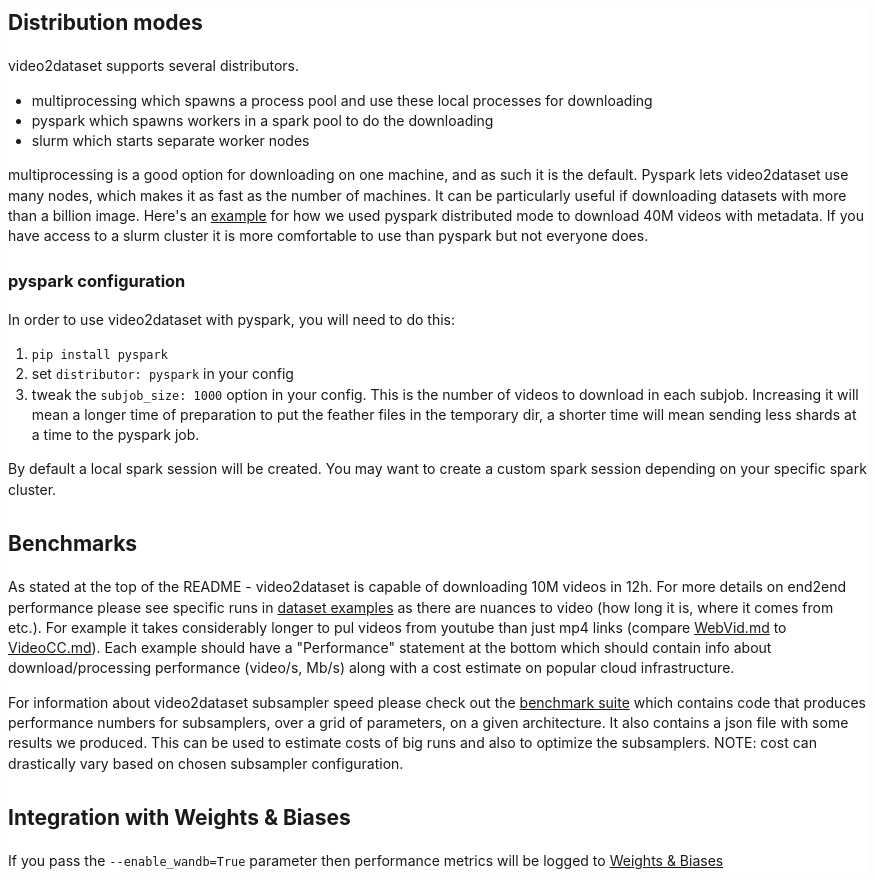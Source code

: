 ## Distribution modes

video2dataset supports several distributors.
* multiprocessing which spawns a process pool and use these local processes for downloading
* pyspark which spawns workers in a spark pool to do the downloading
* slurm which starts separate worker nodes

multiprocessing is a good option for downloading on one machine, and as such it is the default.
Pyspark lets video2dataset use many nodes, which makes it as fast as the number of machines.
It can be particularly useful if downloading datasets with more than a billion image. Here's an [example](https://github.com/iejMac/video2dataset/blob/main/examples/distributed_spark.md)
for how we used pyspark distributed mode to download 40M videos with metadata. If you have access to a slurm cluster it is more comfortable to use than pyspark but not everyone does.

### pyspark configuration

In order to use video2dataset with pyspark, you will need to do this:
1. `pip install pyspark`
2. set `distributor: pyspark` in your config
3. tweak the `subjob_size: 1000` option in your config. This is the number of videos to download in each subjob. Increasing it will mean a longer time of preparation to put the feather files in the temporary dir, a shorter time will mean sending less shards at a time to the pyspark job.

By default a local spark session will be created.
You may want to create a custom spark session depending on your specific spark cluster.

## Benchmarks

As stated at the top of the README - video2dataset is capable of downloading 10M videos in 12h. For more details on end2end performance please see specific runs in [dataset examples](https://github.com/iejMac/video2dataset/tree/main/dataset_examples) as there are nuances to video (how long it is, where it comes from etc.). For example it takes considerably longer to pul videos from youtube than just mp4 links (compare [WebVid.md](https://github.com/iejMac/video2dataset/tree/main/dataset_examples/WebVid.md) to [VideoCC.md](https://github.com/iejMac/video2dataset/tree/main/dataset_examples/VideoCC.md)). Each example should have a "Performance" statement at the bottom which should contain info about download/processing performance (video/s, Mb/s) along with a cost estimate on popular cloud infrastructure.

For information about video2dataset subsampler speed please check out the [benchmark suite](https://github.com/iejMac/video2dataset/tree/main/benchmark) which contains code that produces performance numbers for subsamplers, over a grid of parameters, on a given architecture. It also contains a json file with some results we produced. This can be used to estimate costs of big runs and also to optimize the subsamplers. NOTE: cost can drastically vary based on chosen subsampler configuration.

## Integration with Weights & Biases

If you pass the `--enable_wandb=True` parameter then performance metrics will be logged to [Weights & Biases](https://wandb.com/)
